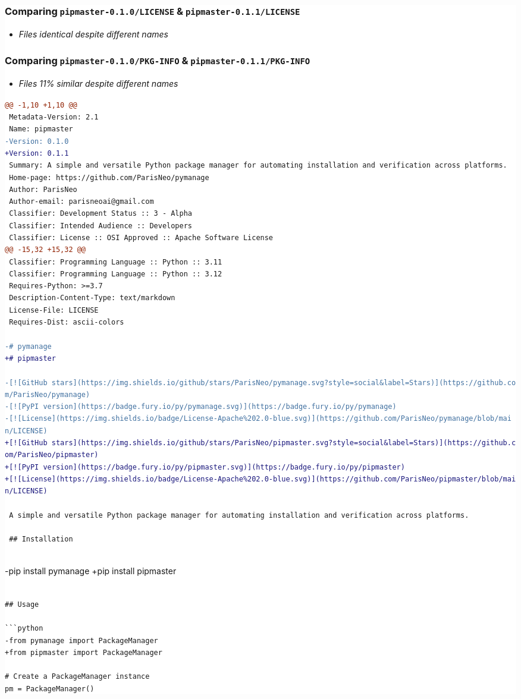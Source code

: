 ### Comparing `pipmaster-0.1.0/LICENSE` & `pipmaster-0.1.1/LICENSE`

 * *Files identical despite different names*

### Comparing `pipmaster-0.1.0/PKG-INFO` & `pipmaster-0.1.1/PKG-INFO`

 * *Files 11% similar despite different names*

```diff
@@ -1,10 +1,10 @@
 Metadata-Version: 2.1
 Name: pipmaster
-Version: 0.1.0
+Version: 0.1.1
 Summary: A simple and versatile Python package manager for automating installation and verification across platforms.
 Home-page: https://github.com/ParisNeo/pymanage
 Author: ParisNeo
 Author-email: parisneoai@gmail.com
 Classifier: Development Status :: 3 - Alpha
 Classifier: Intended Audience :: Developers
 Classifier: License :: OSI Approved :: Apache Software License
@@ -15,32 +15,32 @@
 Classifier: Programming Language :: Python :: 3.11
 Classifier: Programming Language :: Python :: 3.12
 Requires-Python: >=3.7
 Description-Content-Type: text/markdown
 License-File: LICENSE
 Requires-Dist: ascii-colors
 
-# pymanage
+# pipmaster
 
-[![GitHub stars](https://img.shields.io/github/stars/ParisNeo/pymanage.svg?style=social&label=Stars)](https://github.com/ParisNeo/pymanage)
-[![PyPI version](https://badge.fury.io/py/pymanage.svg)](https://badge.fury.io/py/pymanage)
-[![License](https://img.shields.io/badge/License-Apache%202.0-blue.svg)](https://github.com/ParisNeo/pymanage/blob/main/LICENSE)
+[![GitHub stars](https://img.shields.io/github/stars/ParisNeo/pipmaster.svg?style=social&label=Stars)](https://github.com/ParisNeo/pipmaster)
+[![PyPI version](https://badge.fury.io/py/pipmaster.svg)](https://badge.fury.io/py/pipmaster)
+[![License](https://img.shields.io/badge/License-Apache%202.0-blue.svg)](https://github.com/ParisNeo/pipmaster/blob/main/LICENSE)
 
 A simple and versatile Python package manager for automating installation and verification across platforms.
 
 ## Installation
 
 ```
-pip install pymanage
+pip install pipmaster
 ```
 
 ## Usage
 
 ```python
-from pymanage import PackageManager
+from pipmaster import PackageManager
 
 # Create a PackageManager instance
 pm = PackageManager()
 
 ```